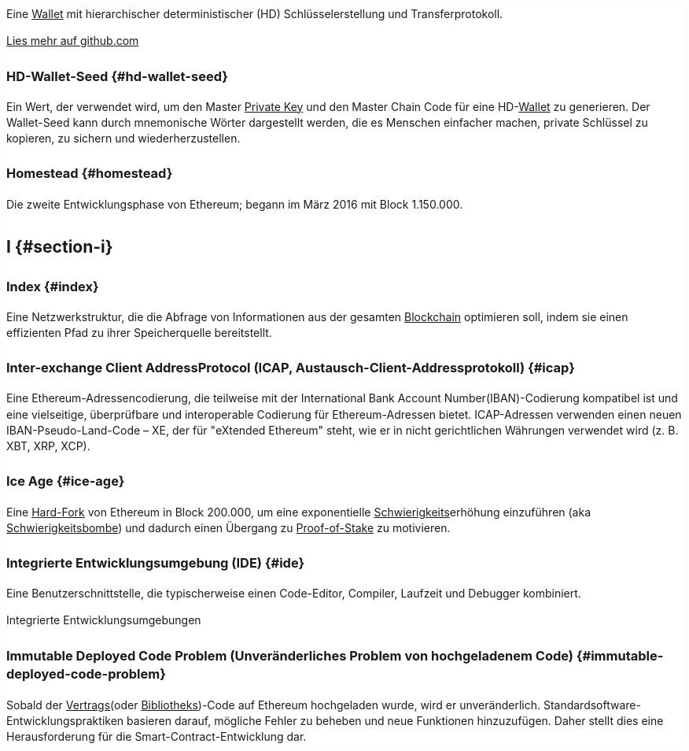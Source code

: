 Eine [Wallet](#wallet) mit hierarchischer deterministischer (HD) Schlüsselerstellung und Transferprotokoll.

[Lies mehr auf github.com](https://github.com/bitcoin/bips/blob/master/bip-0032.mediawiki)

### HD-Wallet-Seed {#hd-wallet-seed}

Ein Wert, der verwendet wird, um den Master [Private Key](#private-key) und den Master Chain Code für eine HD-[Wallet](#wallet) zu generieren. Der Wallet-Seed kann durch mnemonische Wörter dargestellt werden, die es Menschen einfacher machen, private Schlüssel zu kopieren, zu sichern und wiederherzustellen.

### Homestead {#homestead}

Die zweite Entwicklungsphase von Ethereum; begann im März 2016 mit Block 1.150.000.

<Divider />

## I {#section-i}

### Index {#index}

Eine Netzwerkstruktur, die die Abfrage von Informationen aus der gesamten [Blockchain](#blockchain) optimieren soll, indem sie einen effizienten Pfad zu ihrer Speicherquelle bereitstellt.

### Inter-exchange Client AddressProtocol (ICAP, Austausch-Client-Addressprotokoll) {#icap}

Eine Ethereum-Adressencodierung, die teilweise mit der International Bank Account Number(IBAN)-Codierung kompatibel ist und eine vielseitige, überprüfbare und interoperable Codierung für Ethereum-Adressen bietet. ICAP-Adressen verwenden einen neuen IBAN-Pseudo-Land-Code – XE, der für "eXtended Ethereum" steht, wie er in nicht gerichtlichen Währungen verwendet wird (z. B. XBT, XRP, XCP).

### Ice Age {#ice-age}

Eine [Hard-Fork](#hard-fork) von Ethereum in Block 200.000, um eine exponentielle [Schwierigkeits](#difficulty)erhöhung einzuführen (aka [Schwierigkeitsbombe](#difficulty-bomb)) und dadurch einen Übergang zu [Proof-of-Stake](#pos) zu motivieren.

### Integrierte Entwicklungsumgebung (IDE) {#ide}

Eine Benutzerschnittstelle, die typischerweise einen Code-Editor, Compiler, Laufzeit und Debugger kombiniert.

<DocLink to="/developers/docs/ides/">
  Integrierte Entwicklungsumgebungen
</DocLink>

### Immutable Deployed Code Problem (Unveränderliches Problem von hochgeladenem Code) {#immutable-deployed-code-problem}

Sobald der [Vertrags](#smart-contract)(oder [Bibliotheks](#library))-Code auf Ethereum hochgeladen wurde, wird er unveränderlich. Standardsoftware-Entwicklungspraktiken basieren darauf, mögliche Fehler zu beheben und neue Funktionen hinzuzufügen. Daher stellt dies eine Herausforderung für die Smart-Contract-Entwicklung dar.
